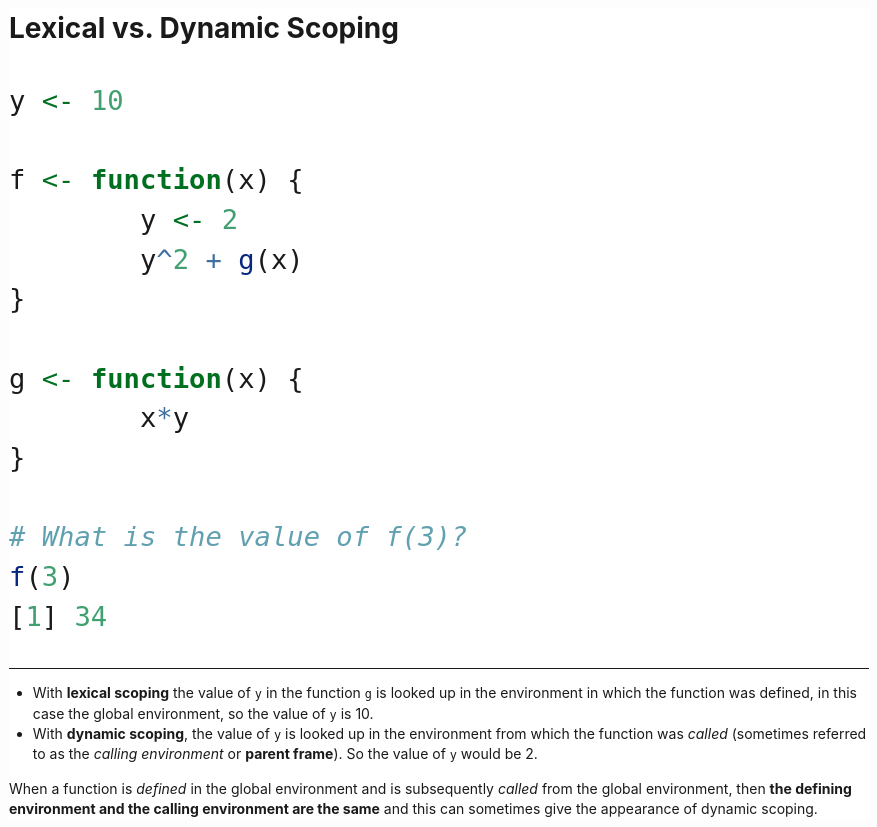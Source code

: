 Lexical vs. Dynamic Scoping
========================================================

<font size="6px">

```r
y <- 10

f <- function(x) {
        y <- 2
        y^2 + g(x)
}

g <- function(x) {
        x*y
}

# What is the value of f(3)?
f(3)
[1] 34
```
</font>

---

- With __lexical scoping__ the value of `y` in the function `g` is looked up in the environment in which the function was defined, in this case the global environment, so the value of `y` is 10.
- With __dynamic scoping__, the value of `y` is looked up in the environment from which the function was _called_ (sometimes referred to as the _calling environment_ or __parent frame__). So the value of `y` would be 2.


When a function is _defined_ in the global environment and is subsequently _called_ from the global environment, then __the defining environment and the calling environment are the same__ and this can sometimes give the appearance of dynamic scoping.
